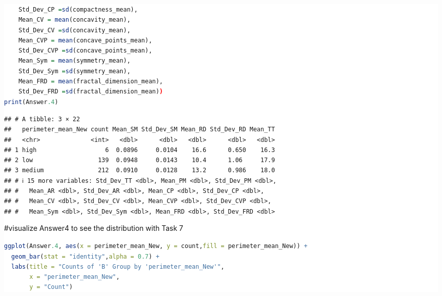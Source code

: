 ``` r
    Std_Dev_CP =sd(compactness_mean),
    Mean_CV = mean(concavity_mean),
    Std_Dev_CV =sd(concavity_mean),
    Mean_CVP = mean(concave_points_mean),
    Std_Dev_CVP =sd(concave_points_mean),
    Mean_Sym = mean(symmetry_mean),
    Std_Dev_Sym =sd(symmetry_mean),
    Mean_FRD = mean(fractal_dimension_mean),
    Std_Dev_FRD =sd(fractal_dimension_mean))
print(Answer.4)
```

    ## # A tibble: 3 × 22
    ##   perimeter_mean_New count Mean_SM Std_Dev_SM Mean_RD Std_Dev_RD Mean_TT
    ##   <chr>              <int>   <dbl>      <dbl>   <dbl>      <dbl>   <dbl>
    ## 1 high                   6  0.0896     0.0104    16.6      0.650    16.3
    ## 2 low                  139  0.0948     0.0143    10.4      1.06     17.9
    ## 3 medium               212  0.0910     0.0128    13.2      0.986    18.0
    ## # ℹ 15 more variables: Std_Dev_TT <dbl>, Mean_PM <dbl>, Std_Dev_PM <dbl>,
    ## #   Mean_AR <dbl>, Std_Dev_AR <dbl>, Mean_CP <dbl>, Std_Dev_CP <dbl>,
    ## #   Mean_CV <dbl>, Std_Dev_CV <dbl>, Mean_CVP <dbl>, Std_Dev_CVP <dbl>,
    ## #   Mean_Sym <dbl>, Std_Dev_Sym <dbl>, Mean_FRD <dbl>, Std_Dev_FRD <dbl>

\#visualize Answer4 to see the distribution with Task 7

``` r
ggplot(Answer.4, aes(x = perimeter_mean_New, y = count,fill = perimeter_mean_New)) +
  geom_bar(stat = "identity",alpha = 0.7) +
  labs(title = "Counts of 'B' Group by 'perimeter_mean_New'",
       x = "perimeter_mean_New",
       y = "Count")
```
